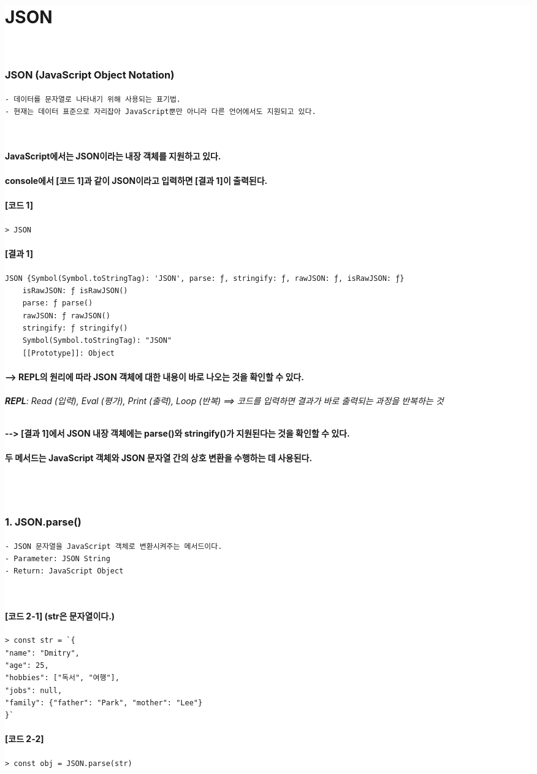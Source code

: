 # JSON
<br/>

### JSON (JavaScript Object Notation)
    - 데이터를 문자열로 나타내기 위해 사용되는 표기법.
    - 현재는 데이터 표준으로 자리잡아 JavaScript뿐만 아니라 다른 언어에서도 지원되고 있다.
<br/>

#### JavaScript에서는 JSON이라는 내장 객체를 지원하고 있다.
#### console에서 [코드 1]과 같이 JSON이라고 입력하면 [결과 1]이 출력된다.
#### [코드 1]
    > JSON
#### [결과 1]
    JSON {Symbol(Symbol.toStringTag): 'JSON', parse: ƒ, stringify: ƒ, rawJSON: ƒ, isRawJSON: ƒ}
        isRawJSON: ƒ isRawJSON()
        parse: ƒ parse()
        rawJSON: ƒ rawJSON()
        stringify: ƒ stringify()
        Symbol(Symbol.toStringTag): "JSON"
        [[Prototype]]: Object
#### --> **REP**L의 원리에 따라 JSON 객체에 대한 내용이 바로 나오는 것을 확인할 수 있다.
######     **REPL**: Read (입력), Eval (평가), Print (출력), Loop (반복) ==> 코드를 입력하면 결과가 바로 출력되는 과정을 반복하는 것
#### --> [결과 1]에서 JSON 내장 객체에는 parse()와 stringify()가 지원된다는 것을 확인할 수 있다.
#### 두 메서드는 JavaScript 객체와 JSON 문자열 간의 상호 변환을 수행하는 데 사용된다.

<br><br>
### 1. JSON.parse()
    - JSON 문자열을 JavaScript 객체로 변환시켜주는 메서드이다.
    - Parameter: JSON String
    - Return: JavaScript Object
<br/>

#### [코드 2-1] (str은 문자열이다.)
    > const str = `{
    "name": "Dmitry",
    "age": 25,
    "hobbies": ["독서", "여행"],
    "jobs": null,
    "family": {"father": "Park", "mother": "Lee"}
    }`
    
#### [코드 2-2]
    > const obj = JSON.parse(str)
    